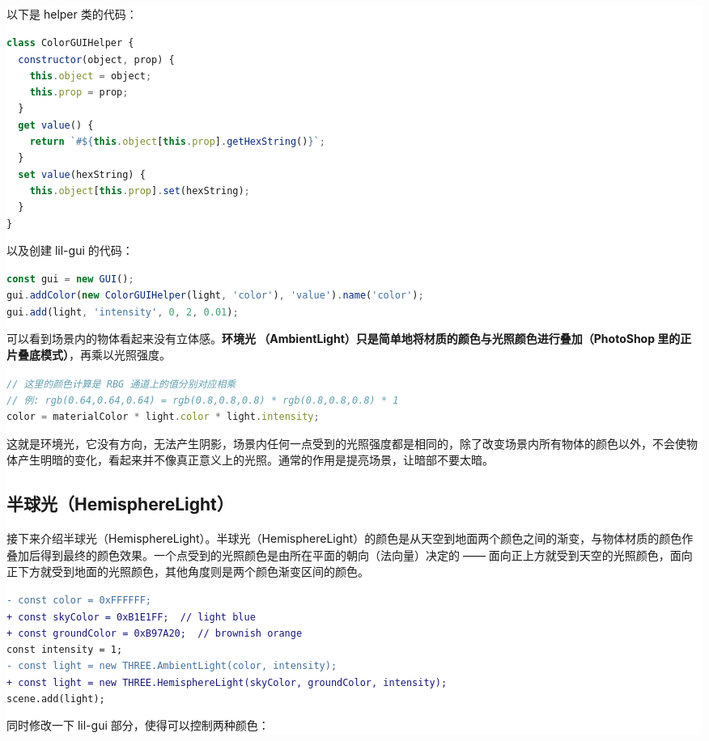 以下是 helper 类的代码：

```js
class ColorGUIHelper {
  constructor(object, prop) {
    this.object = object;
    this.prop = prop;
  }
  get value() {
    return `#${this.object[this.prop].getHexString()}`;
  }
  set value(hexString) {
    this.object[this.prop].set(hexString);
  }
}
```

以及创建 lil-gui 的代码：

```js
const gui = new GUI();
gui.addColor(new ColorGUIHelper(light, 'color'), 'value').name('color');
gui.add(light, 'intensity', 0, 2, 0.01);
```


<code src="./demo/LightsAmbient.tsx" title="环境光"></code>


可以看到场景内的物体看起来没有立体感。**环境光 （AmbientLight）只是简单地将材质的颜色与光照颜色进行叠加（PhotoShop 里的正片叠底模式）**，再乘以光照强度。

```js
// 这里的颜色计算是 RBG 通道上的值分别对应相乘
// 例: rgb(0.64,0.64,0.64) = rgb(0.8,0.8,0.8) * rgb(0.8,0.8,0.8) * 1
color = materialColor * light.color * light.intensity;
```

这就是环境光，它没有方向，无法产生阴影，场景内任何一点受到的光照强度都是相同的，除了改变场景内所有物体的颜色以外，不会使物体产生明暗的变化，看起来并不像真正意义上的光照。通常的作用是提亮场景，让暗部不要太暗。



## 半球光（HemisphereLight）

接下来介绍半球光（HemisphereLight）。半球光（HemisphereLight）的颜色是从天空到地面两个颜色之间的渐变，与物体材质的颜色作叠加后得到最终的颜色效果。一个点受到的光照颜色是由所在平面的朝向（法向量）决定的 —— 面向正上方就受到天空的光照颜色，面向正下方就受到地面的光照颜色，其他角度则是两个颜色渐变区间的颜色。

```diff
- const color = 0xFFFFFF;
+ const skyColor = 0xB1E1FF;  // light blue
+ const groundColor = 0xB97A20;  // brownish orange
const intensity = 1;
- const light = new THREE.AmbientLight(color, intensity);
+ const light = new THREE.HemisphereLight(skyColor, groundColor, intensity);
scene.add(light);
```

同时修改一下 lil-gui 部分，使得可以控制两种颜色：
